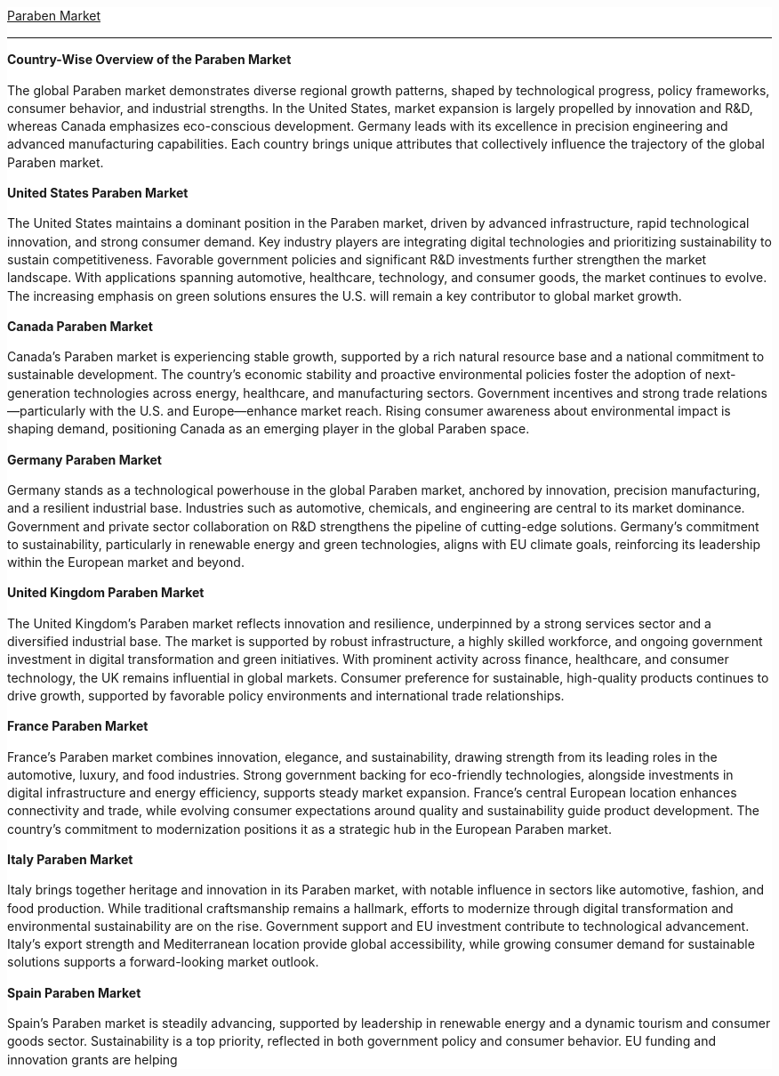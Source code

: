 <a href="https://www.marketresearchintellect.com/ask-for-discount/?rid=987507&amp;utm_source=Github-April&amp;utm_medium=019">Paraben Market</a></p></blockquote><hr /><p class="" data-start="217" data-end="261"><strong data-start="217" data-end="261">Country-Wise Overview of the Paraben Market</strong></p><p class="" data-start="263" data-end="774">The global Paraben market demonstrates diverse regional growth patterns, shaped by technological progress, policy frameworks, consumer behavior, and industrial strengths. In the United States, market expansion is largely propelled by innovation and R&amp;D, whereas Canada emphasizes eco-conscious development. Germany leads with its excellence in precision engineering and advanced manufacturing capabilities. Each country brings unique attributes that collectively influence the trajectory of the global Paraben market.</p><p class="" data-start="776" data-end="1421"><strong data-start="776" data-end="805">United States Paraben Market</strong></p><p class="" data-start="776" data-end="1421">The United States maintains a dominant position in the Paraben market, driven by advanced infrastructure, rapid technological innovation, and strong consumer demand. Key industry players are integrating digital technologies and prioritizing sustainability to sustain competitiveness. Favorable government policies and significant R&amp;D investments further strengthen the market landscape. With applications spanning automotive, healthcare, technology, and consumer goods, the market continues to evolve. The increasing emphasis on green solutions ensures the U.S. will remain a key contributor to global market growth.</p><p class="" data-start="1423" data-end="2019"><strong data-start="1423" data-end="1445">Canada Paraben Market</strong></p><p class="" data-start="1423" data-end="2019">Canada&rsquo;s Paraben market is experiencing stable growth, supported by a rich natural resource base and a national commitment to sustainable development. The country&rsquo;s economic stability and proactive environmental policies foster the adoption of next-generation technologies across energy, healthcare, and manufacturing sectors. Government incentives and strong trade relations&mdash;particularly with the U.S. and Europe&mdash;enhance market reach. Rising consumer awareness about environmental impact is shaping demand, positioning Canada as an emerging player in the global Paraben space.</p><p class="" data-start="2021" data-end="2591"><strong data-start="2021" data-end="2044">Germany Paraben Market</strong></p><p class="" data-start="2021" data-end="2591">Germany stands as a technological powerhouse in the global Paraben market, anchored by innovation, precision manufacturing, and a resilient industrial base. Industries such as automotive, chemicals, and engineering are central to its market dominance. Government and private sector collaboration on R&amp;D strengthens the pipeline of cutting-edge solutions. Germany&rsquo;s commitment to sustainability, particularly in renewable energy and green technologies, aligns with EU climate goals, reinforcing its leadership within the European market and beyond.</p><p class="" data-start="2593" data-end="3221"><strong data-start="2593" data-end="2623">United Kingdom Paraben Market</strong></p><p class="" data-start="2593" data-end="3221">The United Kingdom&rsquo;s Paraben market reflects innovation and resilience, underpinned by a strong services sector and a diversified industrial base. The market is supported by robust infrastructure, a highly skilled workforce, and ongoing government investment in digital transformation and green initiatives. With prominent activity across finance, healthcare, and consumer technology, the UK remains influential in global markets. Consumer preference for sustainable, high-quality products continues to drive growth, supported by favorable policy environments and international trade relationships.</p><p class="" data-start="3223" data-end="3838"><strong data-start="3223" data-end="3245">France Paraben Market</strong></p><p class="" data-start="3223" data-end="3838">France&rsquo;s Paraben market combines innovation, elegance, and sustainability, drawing strength from its leading roles in the automotive, luxury, and food industries. Strong government backing for eco-friendly technologies, alongside investments in digital infrastructure and energy efficiency, supports steady market expansion. France&rsquo;s central European location enhances connectivity and trade, while evolving consumer expectations around quality and sustainability guide product development. The country&rsquo;s commitment to modernization positions it as a strategic hub in the European Paraben market.</p><p class="" data-start="3840" data-end="4422"><strong data-start="3840" data-end="3861">Italy Paraben Market</strong></p><p class="" data-start="3840" data-end="4422">Italy brings together heritage and innovation in its Paraben market, with notable influence in sectors like automotive, fashion, and food production. While traditional craftsmanship remains a hallmark, efforts to modernize through digital transformation and environmental sustainability are on the rise. Government support and EU investment contribute to technological advancement. Italy&rsquo;s export strength and Mediterranean location provide global accessibility, while growing consumer demand for sustainable solutions supports a forward-looking market outlook.</p><p class="" data-start="4424" data-end="4975"><strong data-start="4424" data-end="4445">Spain Paraben Market</strong></p><p class="" data-start="4424" data-end="4975">Spain&rsquo;s Paraben market is steadily advancing, supported by leadership in renewable energy and a dynamic tourism and consumer goods sector. Sustainability is a top priority, reflected in both government policy and consumer behavior. EU funding and innovation grants are helping